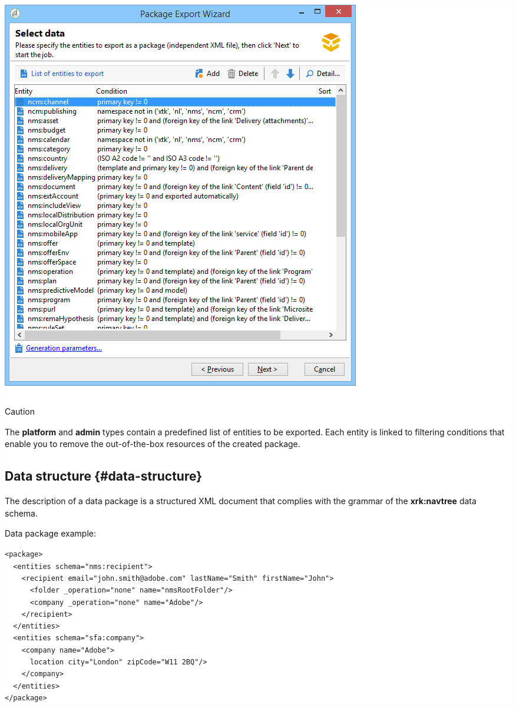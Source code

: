   ![](assets/ncs_datapackage_package_admin.png)

>[!CAUTION]
>
>The **platform** and **admin** types contain a predefined list of entities to be exported. Each entity is linked to filtering conditions that enable you to remove the out-of-the-box resources of the created package.

## Data structure {#data-structure}

The description of a data package is a structured XML document that complies with the grammar of the **xrk:navtree** data schema.

Data package example:

```
<package>
  <entities schema="nms:recipient">
    <recipient email="john.smith@adobe.com" lastName="Smith" firstName="John">      
      <folder _operation="none" name="nmsRootFolder"/>      
      <company _operation="none" name="Adobe"/>
    </recipient>
  </entities>
  <entities schema="sfa:company">
    <company name="Adobe">
      location city="London" zipCode="W11 2BQ"/>
    </company>
  </entities>
</package>
```

